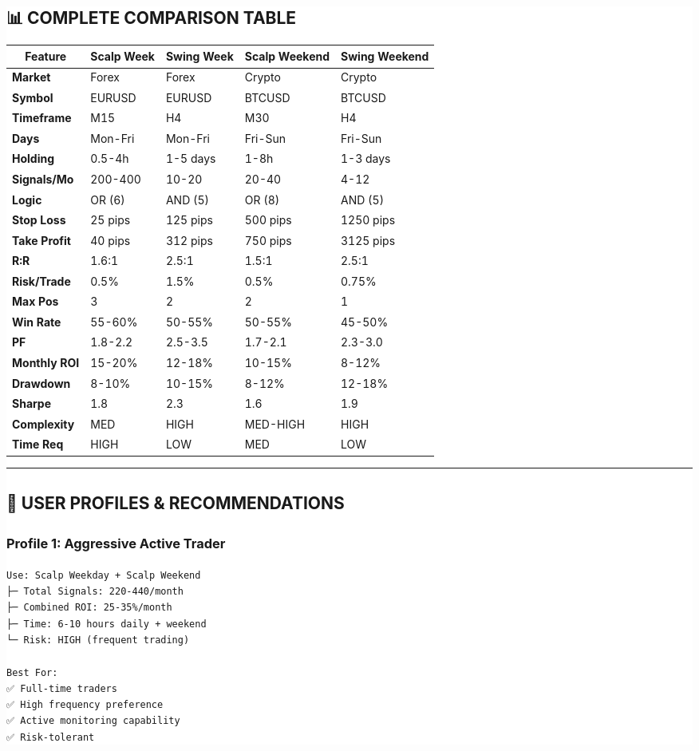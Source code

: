 
## 📊 COMPLETE COMPARISON TABLE

| Feature | Scalp Week | Swing Week | Scalp Weekend | Swing Weekend |
|---------|------------|------------|---------------|---------------|
| **Market** | Forex | Forex | Crypto | Crypto |
| **Symbol** | EURUSD | EURUSD | BTCUSD | BTCUSD |
| **Timeframe** | M15 | H4 | M30 | H4 |
| **Days** | Mon-Fri | Mon-Fri | Fri-Sun | Fri-Sun |
| **Holding** | 0.5-4h | 1-5 days | 1-8h | 1-3 days |
| **Signals/Mo** | 200-400 | 10-20 | 20-40 | 4-12 |
| **Logic** | OR (6) | AND (5) | OR (8) | AND (5) |
| **Stop Loss** | 25 pips | 125 pips | 500 pips | 1250 pips |
| **Take Profit** | 40 pips | 312 pips | 750 pips | 3125 pips |
| **R:R** | 1.6:1 | 2.5:1 | 1.5:1 | 2.5:1 |
| **Risk/Trade** | 0.5% | 1.5% | 0.5% | 0.75% |
| **Max Pos** | 3 | 2 | 2 | 1 |
| **Win Rate** | 55-60% | 50-55% | 50-55% | 45-50% |
| **PF** | 1.8-2.2 | 2.5-3.5 | 1.7-2.1 | 2.3-3.0 |
| **Monthly ROI** | 15-20% | 12-18% | 10-15% | 8-12% |
| **Drawdown** | 8-10% | 10-15% | 8-12% | 12-18% |
| **Sharpe** | 1.8 | 2.3 | 1.6 | 1.9 |
| **Complexity** | MED | HIGH | MED-HIGH | HIGH |
| **Time Req** | HIGH | LOW | MED | LOW |

---

## 🎯 USER PROFILES & RECOMMENDATIONS

### **Profile 1: Aggressive Active Trader**
```
Use: Scalp Weekday + Scalp Weekend
├─ Total Signals: 220-440/month
├─ Combined ROI: 25-35%/month
├─ Time: 6-10 hours daily + weekend
└─ Risk: HIGH (frequent trading)

Best For:
✅ Full-time traders
✅ High frequency preference
✅ Active monitoring capability
✅ Risk-tolerant
```
